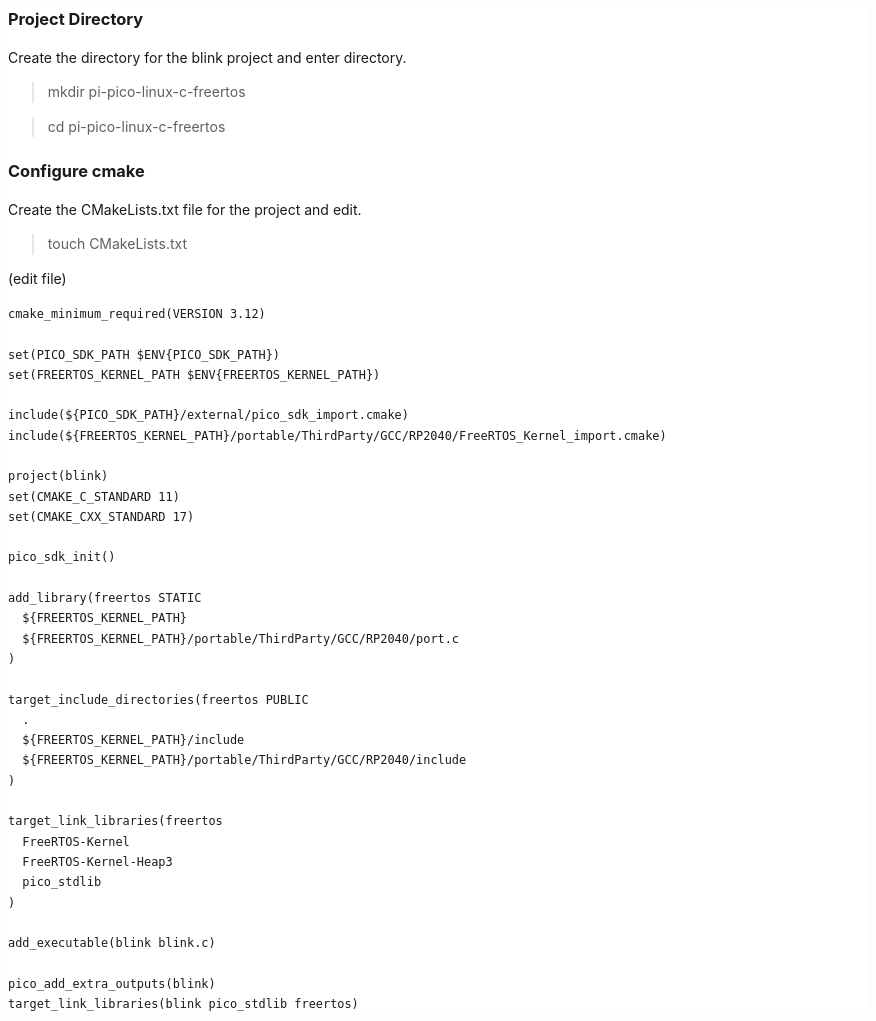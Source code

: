 
### Project Directory

Create the directory for the blink project and enter directory.

> mkdir pi-pico-linux-c-freertos

> cd pi-pico-linux-c-freertos


### Configure cmake

Create the CMakeLists.txt file for the project and edit.

> touch CMakeLists.txt

(edit file)
```
cmake_minimum_required(VERSION 3.12)

set(PICO_SDK_PATH $ENV{PICO_SDK_PATH})
set(FREERTOS_KERNEL_PATH $ENV{FREERTOS_KERNEL_PATH})

include(${PICO_SDK_PATH}/external/pico_sdk_import.cmake)
include(${FREERTOS_KERNEL_PATH}/portable/ThirdParty/GCC/RP2040/FreeRTOS_Kernel_import.cmake)

project(blink)
set(CMAKE_C_STANDARD 11)
set(CMAKE_CXX_STANDARD 17)

pico_sdk_init()

add_library(freertos STATIC
  ${FREERTOS_KERNEL_PATH}
  ${FREERTOS_KERNEL_PATH}/portable/ThirdParty/GCC/RP2040/port.c
)

target_include_directories(freertos PUBLIC
  .
  ${FREERTOS_KERNEL_PATH}/include
  ${FREERTOS_KERNEL_PATH}/portable/ThirdParty/GCC/RP2040/include
)

target_link_libraries(freertos
  FreeRTOS-Kernel
  FreeRTOS-Kernel-Heap3
  pico_stdlib
)

add_executable(blink blink.c)

pico_add_extra_outputs(blink)
target_link_libraries(blink pico_stdlib freertos)

```
